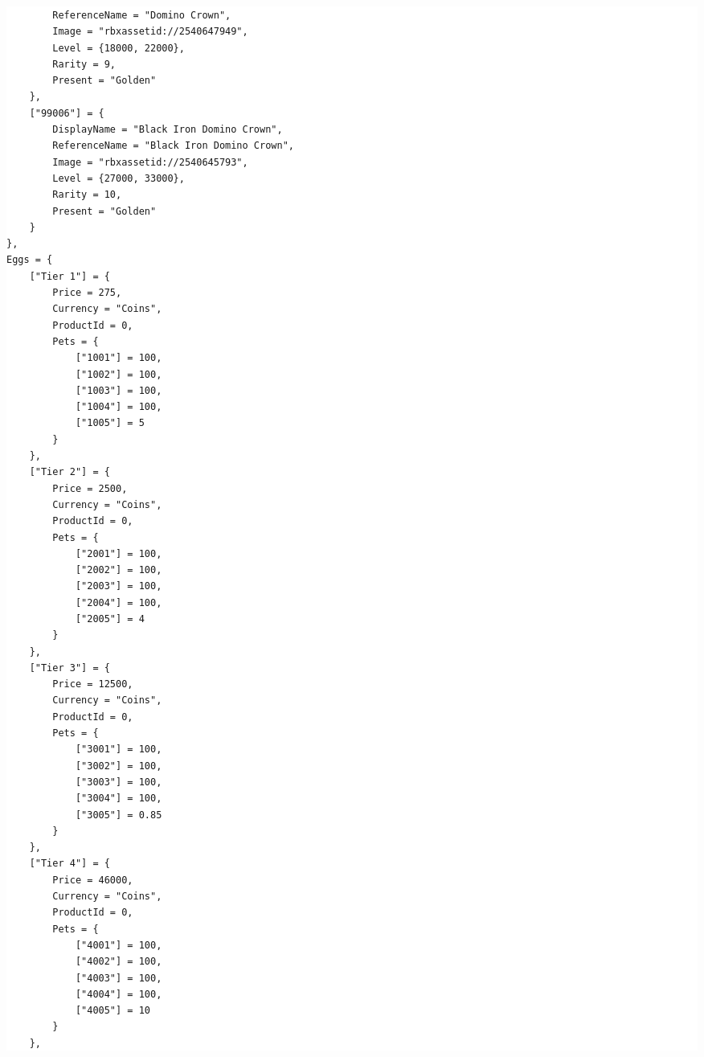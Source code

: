 			ReferenceName = "Domino Crown",
			Image = "rbxassetid://2540647949",
			Level = {18000, 22000},
			Rarity = 9,
			Present = "Golden"
		},
		["99006"] = {
			DisplayName = "Black Iron Domino Crown",
			ReferenceName = "Black Iron Domino Crown",
			Image = "rbxassetid://2540645793",
			Level = {27000, 33000},
			Rarity = 10,
			Present = "Golden"
		}
	},
	Eggs = {
		["Tier 1"] = {
			Price = 275,
			Currency = "Coins",
			ProductId = 0,
			Pets = {
				["1001"] = 100,
				["1002"] = 100,
				["1003"] = 100,
				["1004"] = 100,
				["1005"] = 5
			}
		},
		["Tier 2"] = {
			Price = 2500,
			Currency = "Coins",
			ProductId = 0,
			Pets = {
				["2001"] = 100,
				["2002"] = 100,
				["2003"] = 100,
				["2004"] = 100,
				["2005"] = 4
			}
		},
		["Tier 3"] = {
			Price = 12500,
			Currency = "Coins",
			ProductId = 0,
			Pets = {
				["3001"] = 100,
				["3002"] = 100,
				["3003"] = 100,
				["3004"] = 100,
				["3005"] = 0.85
			}
		},
		["Tier 4"] = {
			Price = 46000,
			Currency = "Coins",
			ProductId = 0,
			Pets = {
				["4001"] = 100,
				["4002"] = 100,
				["4003"] = 100,
				["4004"] = 100,
				["4005"] = 10
			}
		},